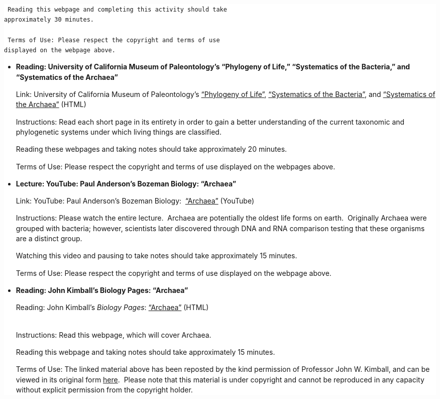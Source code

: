      Reading this webpage and completing this activity should take
    approximately 30 minutes.  
      
     Terms of Use: Please respect the copyright and terms of use
    displayed on the webpage above.

-   **Reading: University of California Museum of Paleontology’s
    “Phylogeny of Life,” “Systematics of the Bacteria,” and “Systematics
    of the Archaea”**

    Link: University of California Museum of Paleontology’s [“Phylogeny
    of
    Life”](http://www.ucmp.berkeley.edu/alllife/threedomains.html), [“Systematics
    of the
    Bacteria”](http://www.ucmp.berkeley.edu/bacteria/bacteriasy.html), and [“Systematics
    of the
    Archaea”](http://www.ucmp.berkeley.edu/archaea/archaeasy.html) (HTML)  
      
     Instructions: Read each short page in its entirety in order to gain
    a better understanding of the current taxonomic and phylogenetic
    systems under which living things are classified.  
      
     Reading these webpages and taking notes should take approximately
    20 minutes.  
      
     Terms of Use: Please respect the copyright and terms of use
    displayed on the webpages above.

-   **Lecture: YouTube: Paul Anderson’s Bozeman Biology: “Archaea”**

    Link: YouTube: Paul Anderson’s Bozeman Biology: 
    [“Archaea”](http://www.youtube.com/watch?v=W25nI9kpxtU&list=PL7A750281106CD067&index=43&feature=plpp_video) (YouTube)  
      
     Instructions: Please watch the entire lecture.  Archaea are
    potentially the oldest life forms on earth.  Originally Archaea were
    grouped with bacteria; however, scientists later discovered through
    DNA and RNA comparison testing that these organisms are a distinct
    group.  
      
     Watching this video and pausing to take notes should take
    approximately 15 minutes.  
      
     Terms of Use: Please respect the copyright and terms of use
    displayed on the webpage above.

-   **Reading: John Kimball’s Biology Pages: “Archaea”**

    Reading: John Kimball’s *Biology
    Pages*: [“Archaea”](http://www.saylor.org/content/BIO_Kimball/users.rcn.com/jkimball.ma.ultranet/BiologyPages/A/Archaea.html) (HTML)  
      

    Instructions: Read this webpage, which will cover Archaea.  
      
     Reading this webpage and taking notes should take approximately 15
    minutes.  
      
     Terms of Use: The linked material above has been reposted by the
    kind permission of Professor John W. Kimball, and can be viewed in
    its original
    form [here](http://users.rcn.com/jkimball.ma.ultranet/BiologyPages/A/Archaea.html). 
    Please note that this material is under copyright and cannot be
    reproduced in any capacity without explicit permission from the
    copyright holder.
